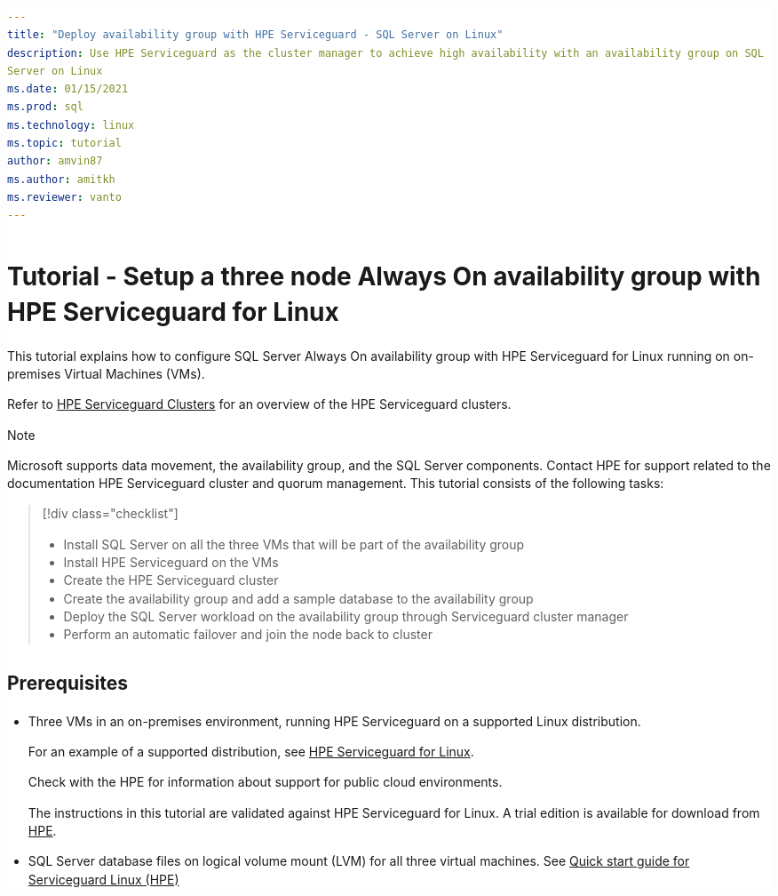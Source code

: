 ```yaml
---
title: "Deploy availability group with HPE Serviceguard - SQL Server on Linux"
description: Use HPE Serviceguard as the cluster manager to achieve high availability with an availability group on SQL Server on Linux
ms.date: 01/15/2021
ms.prod: sql
ms.technology: linux
ms.topic: tutorial
author: amvin87
ms.author: amitkh
ms.reviewer: vanto
---
```


# Tutorial - Setup a three node Always On availability group with HPE Serviceguard for Linux 

This tutorial explains how to configure SQL Server Always On availability group with HPE Serviceguard for Linux running on on-premises Virtual Machines (VMs).

Refer to [HPE Serviceguard Clusters](https://h20195.www2.hpe.com/v2/GetPDF.aspx/c04154488.pdf) for an overview of the HPE Serviceguard clusters.

> [!NOTE]
> Microsoft supports data movement, the availability group, and the SQL Server components. Contact HPE for support related to the documentation HPE Serviceguard cluster and quorum management.
This tutorial consists of the following tasks:

> [!div class="checklist"]
> * Install SQL Server on all the three VMs that will be part of the availability group
> * Install HPE Serviceguard on the VMs
> * Create the HPE Serviceguard cluster
> * Create the availability group and add a sample database to the availability group
> * Deploy the SQL Server workload on the availability group through Serviceguard cluster manager
> * Perform an automatic failover and join the node back to cluster

## Prerequisites

* Three VMs in an on-premises environment, running HPE Serviceguard on a supported Linux distribution.

   For an example of a supported distribution, see [HPE Serviceguard for Linux](https://h20195.www2.hpe.com/v2/gethtml.aspx?docname=c04154488).

   Check with the HPE for information about support for public cloud environments.

   The instructions in this tutorial are validated against HPE Serviceguard for Linux. A trial edition is available for download from [HPE](https://www.hpe.com/us/en/resources/servers/serviceguard-linux-trial.html).

* SQL Server database files on logical volume mount (LVM) for all three virtual machines. See [Quick start guide for Serviceguard Linux (HPE)](https://support.hpe.com/hpesc/public/docDisplay?docId=a00107699en_us)
